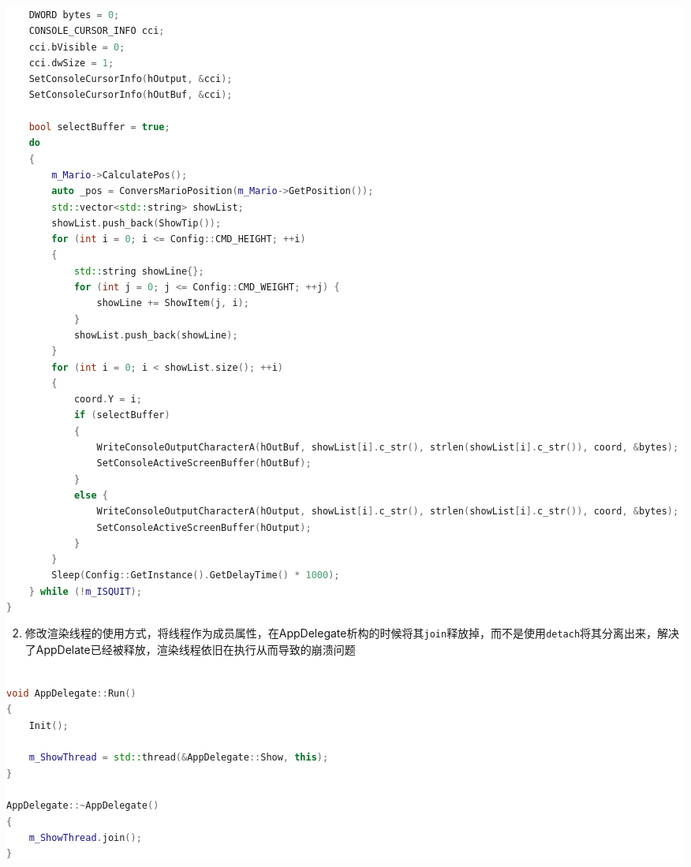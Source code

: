 ```cpp
	DWORD bytes = 0;
	CONSOLE_CURSOR_INFO cci;
	cci.bVisible = 0;
	cci.dwSize = 1;
	SetConsoleCursorInfo(hOutput, &cci);
	SetConsoleCursorInfo(hOutBuf, &cci);

	bool selectBuffer = true;
	do
	{
		m_Mario->CalculatePos();
		auto _pos = ConversMarioPosition(m_Mario->GetPosition());
		std::vector<std::string> showList;
		showList.push_back(ShowTip());
		for (int i = 0; i <= Config::CMD_HEIGHT; ++i)
		{
			std::string showLine{};
			for (int j = 0; j <= Config::CMD_WEIGHT; ++j) {
				showLine += ShowItem(j, i);
			}
			showList.push_back(showLine);
		}
		for (int i = 0; i < showList.size(); ++i)
		{
			coord.Y = i;
			if (selectBuffer)
			{
				WriteConsoleOutputCharacterA(hOutBuf, showList[i].c_str(), strlen(showList[i].c_str()), coord, &bytes);
				SetConsoleActiveScreenBuffer(hOutBuf);
			}
			else {
				WriteConsoleOutputCharacterA(hOutput, showList[i].c_str(), strlen(showList[i].c_str()), coord, &bytes);
				SetConsoleActiveScreenBuffer(hOutput);
			}
		}
		Sleep(Config::GetInstance().GetDelayTime() * 1000);
	} while (!m_ISQUIT);
}
```

2. 修改渲染线程的使用方式，将线程作为成员属性，在AppDelegate析构的时候将其`join`释放掉，而不是使用`detach`将其分离出来，解决了AppDelate已经被释放，渲染线程依旧在执行从而导致的崩溃问题

```cpp

void AppDelegate::Run()
{
	Init();

	m_ShowThread = std::thread(&AppDelegate::Show, this);
}

AppDelegate::~AppDelegate()
{
	m_ShowThread.join();
}

```